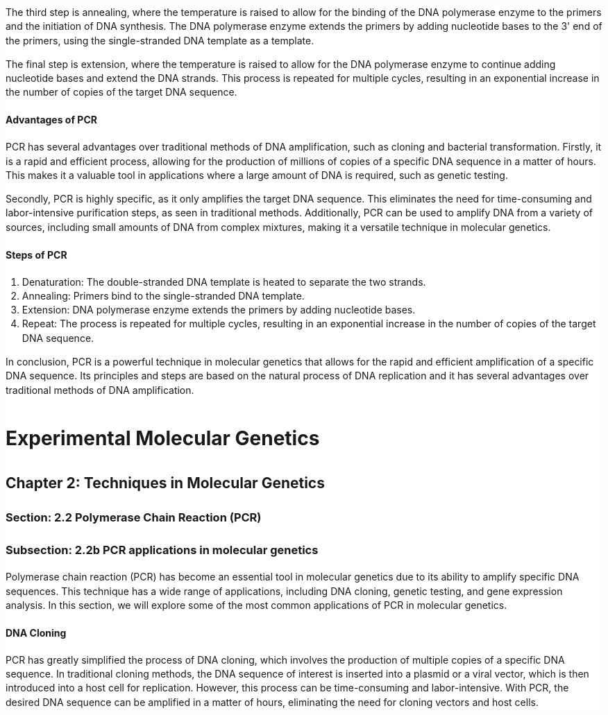 The third step is annealing, where the temperature is raised to allow for the binding of the DNA polymerase enzyme to the primers and the initiation of DNA synthesis. The DNA polymerase enzyme extends the primers by adding nucleotide bases to the 3' end of the primers, using the single-stranded DNA template as a template.

The final step is extension, where the temperature is raised to allow for the DNA polymerase enzyme to continue adding nucleotide bases and extend the DNA strands. This process is repeated for multiple cycles, resulting in an exponential increase in the number of copies of the target DNA sequence.

#### Advantages of PCR

PCR has several advantages over traditional methods of DNA amplification, such as cloning and bacterial transformation. Firstly, it is a rapid and efficient process, allowing for the production of millions of copies of a specific DNA sequence in a matter of hours. This makes it a valuable tool in applications where a large amount of DNA is required, such as genetic testing.

Secondly, PCR is highly specific, as it only amplifies the target DNA sequence. This eliminates the need for time-consuming and labor-intensive purification steps, as seen in traditional methods. Additionally, PCR can be used to amplify DNA from a variety of sources, including small amounts of DNA from complex mixtures, making it a versatile technique in molecular genetics.

#### Steps of PCR

1. Denaturation: The double-stranded DNA template is heated to separate the two strands.
2. Annealing: Primers bind to the single-stranded DNA template.
3. Extension: DNA polymerase enzyme extends the primers by adding nucleotide bases.
4. Repeat: The process is repeated for multiple cycles, resulting in an exponential increase in the number of copies of the target DNA sequence.

In conclusion, PCR is a powerful technique in molecular genetics that allows for the rapid and efficient amplification of a specific DNA sequence. Its principles and steps are based on the natural process of DNA replication and it has several advantages over traditional methods of DNA amplification. 


# Experimental Molecular Genetics

## Chapter 2: Techniques in Molecular Genetics

### Section: 2.2 Polymerase Chain Reaction (PCR)

### Subsection: 2.2b PCR applications in molecular genetics

Polymerase chain reaction (PCR) has become an essential tool in molecular genetics due to its ability to amplify specific DNA sequences. This technique has a wide range of applications, including DNA cloning, genetic testing, and gene expression analysis. In this section, we will explore some of the most common applications of PCR in molecular genetics.

#### DNA Cloning

PCR has greatly simplified the process of DNA cloning, which involves the production of multiple copies of a specific DNA sequence. In traditional cloning methods, the DNA sequence of interest is inserted into a plasmid or a viral vector, which is then introduced into a host cell for replication. However, this process can be time-consuming and labor-intensive. With PCR, the desired DNA sequence can be amplified in a matter of hours, eliminating the need for cloning vectors and host cells.
